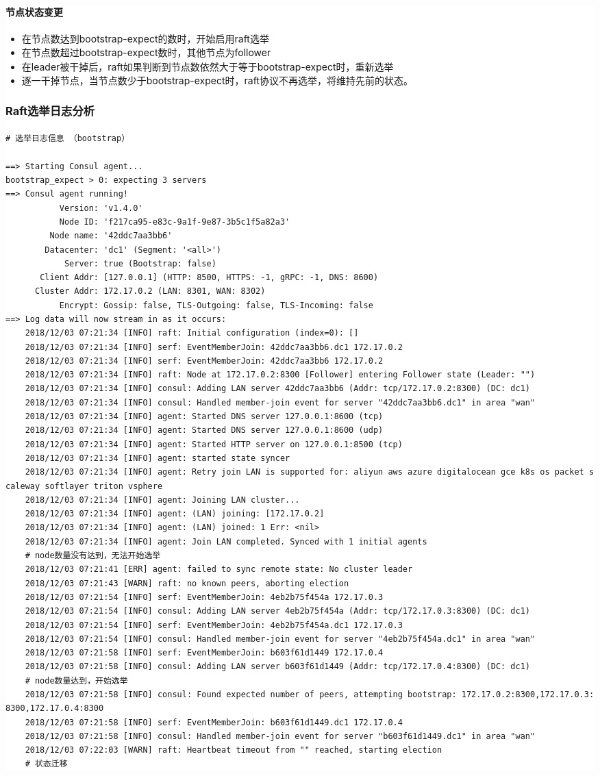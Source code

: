 #### 节点状态变更

- 在节点数达到bootstrap-expect的数时，开始启用raft选举
- 在节点数超过bootstrap-expect数时，其他节点为follower
- 在leader被干掉后，raft如果判断到节点数依然大于等于bootstrap-expect时，重新选举
- 逐一干掉节点，当节点数少于bootstrap-expect时，raft协议不再选举，将维持先前的状态。

### Raft选举日志分析

````shell
# 选举日志信息 （bootstrap）

==> Starting Consul agent...
bootstrap_expect > 0: expecting 3 servers
==> Consul agent running!
           Version: 'v1.4.0'
           Node ID: 'f217ca95-e83c-9a1f-9e87-3b5c1f5a82a3'
         Node name: '42ddc7aa3bb6'
        Datacenter: 'dc1' (Segment: '<all>')
            Server: true (Bootstrap: false)
       Client Addr: [127.0.0.1] (HTTP: 8500, HTTPS: -1, gRPC: -1, DNS: 8600)
      Cluster Addr: 172.17.0.2 (LAN: 8301, WAN: 8302)
           Encrypt: Gossip: false, TLS-Outgoing: false, TLS-Incoming: false
==> Log data will now stream in as it occurs:
    2018/12/03 07:21:34 [INFO] raft: Initial configuration (index=0): []
    2018/12/03 07:21:34 [INFO] serf: EventMemberJoin: 42ddc7aa3bb6.dc1 172.17.0.2
    2018/12/03 07:21:34 [INFO] serf: EventMemberJoin: 42ddc7aa3bb6 172.17.0.2
    2018/12/03 07:21:34 [INFO] raft: Node at 172.17.0.2:8300 [Follower] entering Follower state (Leader: "")
    2018/12/03 07:21:34 [INFO] consul: Adding LAN server 42ddc7aa3bb6 (Addr: tcp/172.17.0.2:8300) (DC: dc1)
    2018/12/03 07:21:34 [INFO] consul: Handled member-join event for server "42ddc7aa3bb6.dc1" in area "wan"
    2018/12/03 07:21:34 [INFO] agent: Started DNS server 127.0.0.1:8600 (tcp)
    2018/12/03 07:21:34 [INFO] agent: Started DNS server 127.0.0.1:8600 (udp)
    2018/12/03 07:21:34 [INFO] agent: Started HTTP server on 127.0.0.1:8500 (tcp)
    2018/12/03 07:21:34 [INFO] agent: started state syncer
    2018/12/03 07:21:34 [INFO] agent: Retry join LAN is supported for: aliyun aws azure digitalocean gce k8s os packet scaleway softlayer triton vsphere
    2018/12/03 07:21:34 [INFO] agent: Joining LAN cluster...
    2018/12/03 07:21:34 [INFO] agent: (LAN) joining: [172.17.0.2]
    2018/12/03 07:21:34 [INFO] agent: (LAN) joined: 1 Err: <nil>
    2018/12/03 07:21:34 [INFO] agent: Join LAN completed. Synced with 1 initial agents
    # node数量没有达到，无法开始选举
    2018/12/03 07:21:41 [ERR] agent: failed to sync remote state: No cluster leader
    2018/12/03 07:21:43 [WARN] raft: no known peers, aborting election
    2018/12/03 07:21:54 [INFO] serf: EventMemberJoin: 4eb2b75f454a 172.17.0.3
    2018/12/03 07:21:54 [INFO] consul: Adding LAN server 4eb2b75f454a (Addr: tcp/172.17.0.3:8300) (DC: dc1)
    2018/12/03 07:21:54 [INFO] serf: EventMemberJoin: 4eb2b75f454a.dc1 172.17.0.3
    2018/12/03 07:21:54 [INFO] consul: Handled member-join event for server "4eb2b75f454a.dc1" in area "wan"
    2018/12/03 07:21:58 [INFO] serf: EventMemberJoin: b603f61d1449 172.17.0.4
    2018/12/03 07:21:58 [INFO] consul: Adding LAN server b603f61d1449 (Addr: tcp/172.17.0.4:8300) (DC: dc1)
    # node数量达到，开始选举
    2018/12/03 07:21:58 [INFO] consul: Found expected number of peers, attempting bootstrap: 172.17.0.2:8300,172.17.0.3:8300,172.17.0.4:8300
    2018/12/03 07:21:58 [INFO] serf: EventMemberJoin: b603f61d1449.dc1 172.17.0.4
    2018/12/03 07:21:58 [INFO] consul: Handled member-join event for server "b603f61d1449.dc1" in area "wan"
    2018/12/03 07:22:03 [WARN] raft: Heartbeat timeout from "" reached, starting election
    # 状态迁移
````